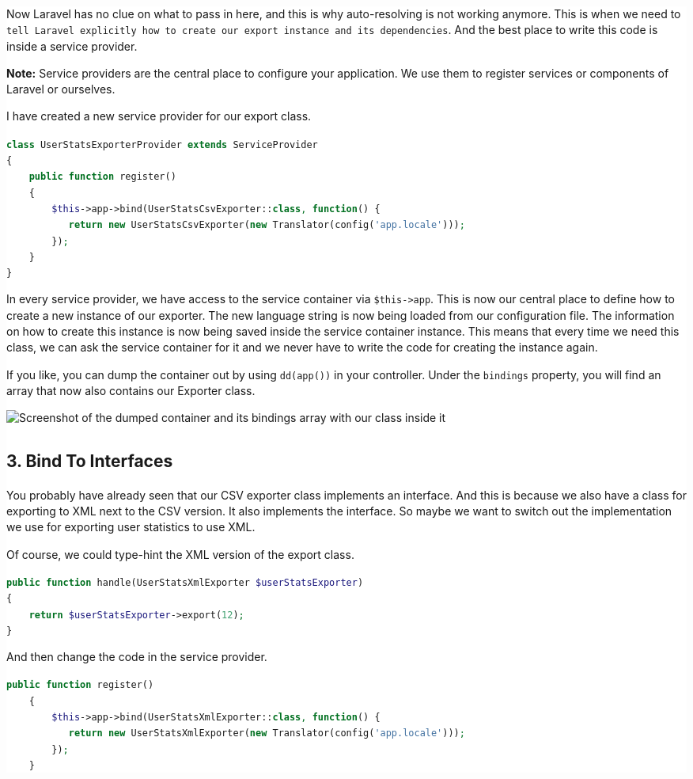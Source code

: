 Now Laravel has no clue on what to pass in here, and this is why auto-resolving is not working anymore. This is when we need to `tell Laravel explicitly how to create our export instance and its dependencies`. And the best place to write this code is inside a service provider.

<div class="blognote"><strong>Note:</strong> Service providers are the central place to configure your application. We use them to register services or components of Laravel or ourselves.</div>

I have created a new service provider for our export class.

```php
class UserStatsExporterProvider extends ServiceProvider
{
    public function register()
    {
        $this->app->bind(UserStatsCsvExporter::class, function() {
           return new UserStatsCsvExporter(new Translator(config('app.locale')));
        });
    }
}
```

In every service provider, we have access to the service container via `$this->app`. This is now our central place to define how to create a new instance of our exporter. The new language string is now being loaded from our configuration file. The information on how to create this instance is now being saved inside the service container instance. This means that every time we need this class, we can ask the service container for it and we never have to write the code for creating the instance again.

If you like, you can dump the container out by using `dd(app())` in your controller. Under the `bindings` property, you will find an array that now also contains our Exporter class.

<img class="blogimage" alt="Screenshot of the dumped container and its bindings array with our class inside it" src="/images/blog/lca_container_bindings.png" />

## 3. Bind To Interfaces

You probably have already seen that our CSV exporter class implements an interface. And this is because we also have a class for exporting to XML next to the CSV version. It also implements the interface. So maybe we want to switch out the implementation we use for exporting user statistics to use XML.

Of course, we could type-hint the XML version of the export class.

```php
public function handle(UserStatsXmlExporter $userStatsExporter)
{
    return $userStatsExporter->export(12);
}
```

And then change the code in the service provider.

```php
public function register()
    {
        $this->app->bind(UserStatsXmlExporter::class, function() {
           return new UserStatsXmlExporter(new Translator(config('app.locale')));
        });
    }
```
